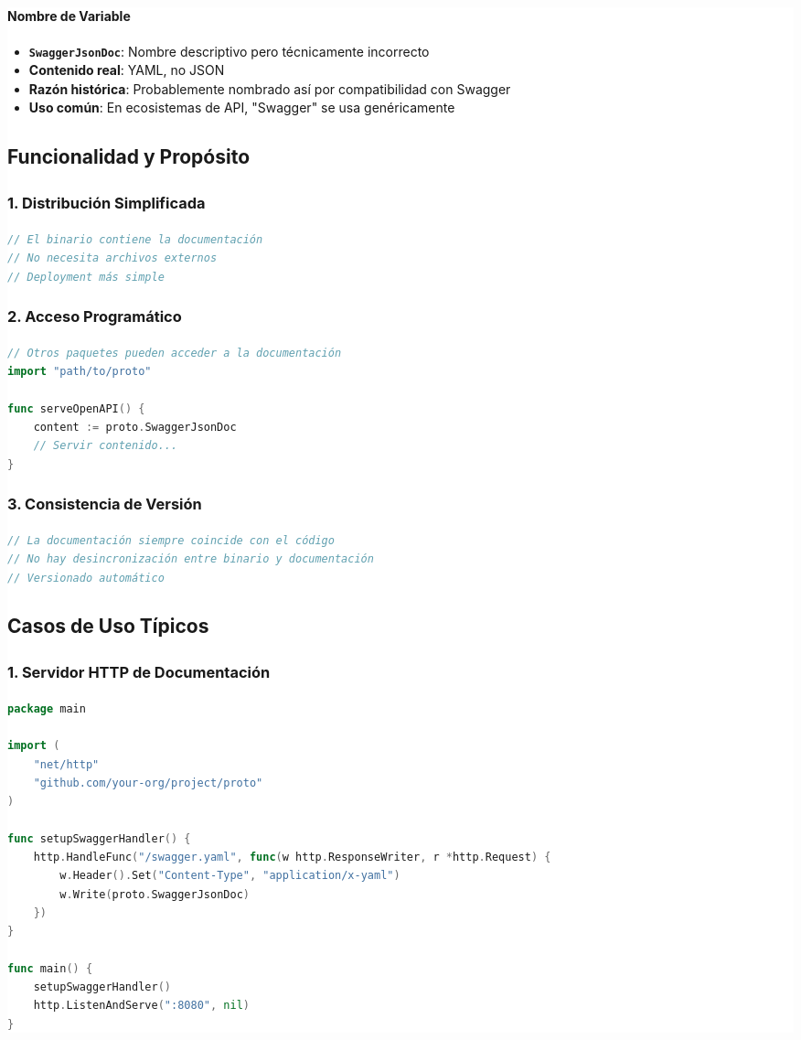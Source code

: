 #### Nombre de Variable
- **`SwaggerJsonDoc`**: Nombre descriptivo pero técnicamente incorrecto
- **Contenido real**: YAML, no JSON
- **Razón histórica**: Probablemente nombrado así por compatibilidad con Swagger
- **Uso común**: En ecosistemas de API, "Swagger" se usa genéricamente

## Funcionalidad y Propósito

### 1. **Distribución Simplificada**
```go
// El binario contiene la documentación
// No necesita archivos externos
// Deployment más simple
```

### 2. **Acceso Programático**
```go
// Otros paquetes pueden acceder a la documentación
import "path/to/proto"

func serveOpenAPI() {
    content := proto.SwaggerJsonDoc
    // Servir contenido...
}
```

### 3. **Consistencia de Versión**
```go
// La documentación siempre coincide con el código
// No hay desincronización entre binario y documentación
// Versionado automático
```

## Casos de Uso Típicos

### 1. **Servidor HTTP de Documentación**

```go
package main

import (
    "net/http"
    "github.com/your-org/project/proto"
)

func setupSwaggerHandler() {
    http.HandleFunc("/swagger.yaml", func(w http.ResponseWriter, r *http.Request) {
        w.Header().Set("Content-Type", "application/x-yaml")
        w.Write(proto.SwaggerJsonDoc)
    })
}

func main() {
    setupSwaggerHandler()
    http.ListenAndServe(":8080", nil)
}
```
